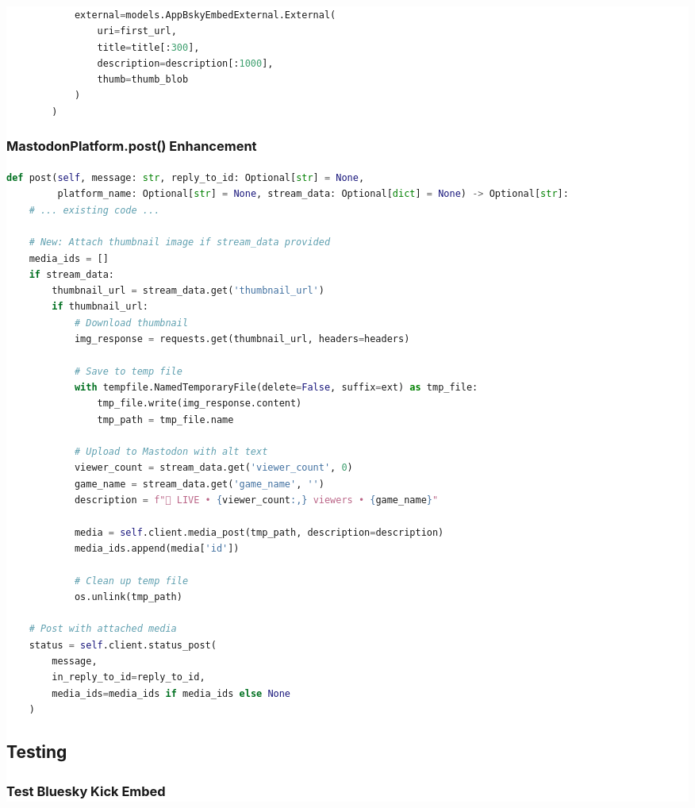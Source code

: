 ```python
            external=models.AppBskyEmbedExternal.External(
                uri=first_url,
                title=title[:300],
                description=description[:1000],
                thumb=thumb_blob
            )
        )
```

### MastodonPlatform.post() Enhancement

```python
def post(self, message: str, reply_to_id: Optional[str] = None,
         platform_name: Optional[str] = None, stream_data: Optional[dict] = None) -> Optional[str]:
    # ... existing code ...
    
    # New: Attach thumbnail image if stream_data provided
    media_ids = []
    if stream_data:
        thumbnail_url = stream_data.get('thumbnail_url')
        if thumbnail_url:
            # Download thumbnail
            img_response = requests.get(thumbnail_url, headers=headers)
            
            # Save to temp file
            with tempfile.NamedTemporaryFile(delete=False, suffix=ext) as tmp_file:
                tmp_file.write(img_response.content)
                tmp_path = tmp_file.name
            
            # Upload to Mastodon with alt text
            viewer_count = stream_data.get('viewer_count', 0)
            game_name = stream_data.get('game_name', '')
            description = f"🔴 LIVE • {viewer_count:,} viewers • {game_name}"
            
            media = self.client.media_post(tmp_path, description=description)
            media_ids.append(media['id'])
            
            # Clean up temp file
            os.unlink(tmp_path)
    
    # Post with attached media
    status = self.client.status_post(
        message,
        in_reply_to_id=reply_to_id,
        media_ids=media_ids if media_ids else None
    )
```

## Testing

### Test Bluesky Kick Embed
